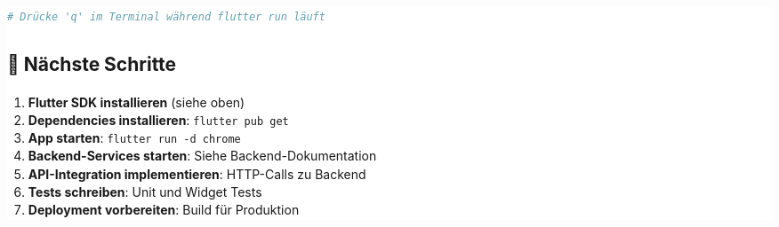 ```bash
# Drücke 'q' im Terminal während flutter run läuft
```

## 🎯 Nächste Schritte

1. **Flutter SDK installieren** (siehe oben)
2. **Dependencies installieren**: `flutter pub get`
3. **App starten**: `flutter run -d chrome`
4. **Backend-Services starten**: Siehe Backend-Dokumentation
5. **API-Integration implementieren**: HTTP-Calls zu Backend
6. **Tests schreiben**: Unit und Widget Tests
7. **Deployment vorbereiten**: Build für Produktion
